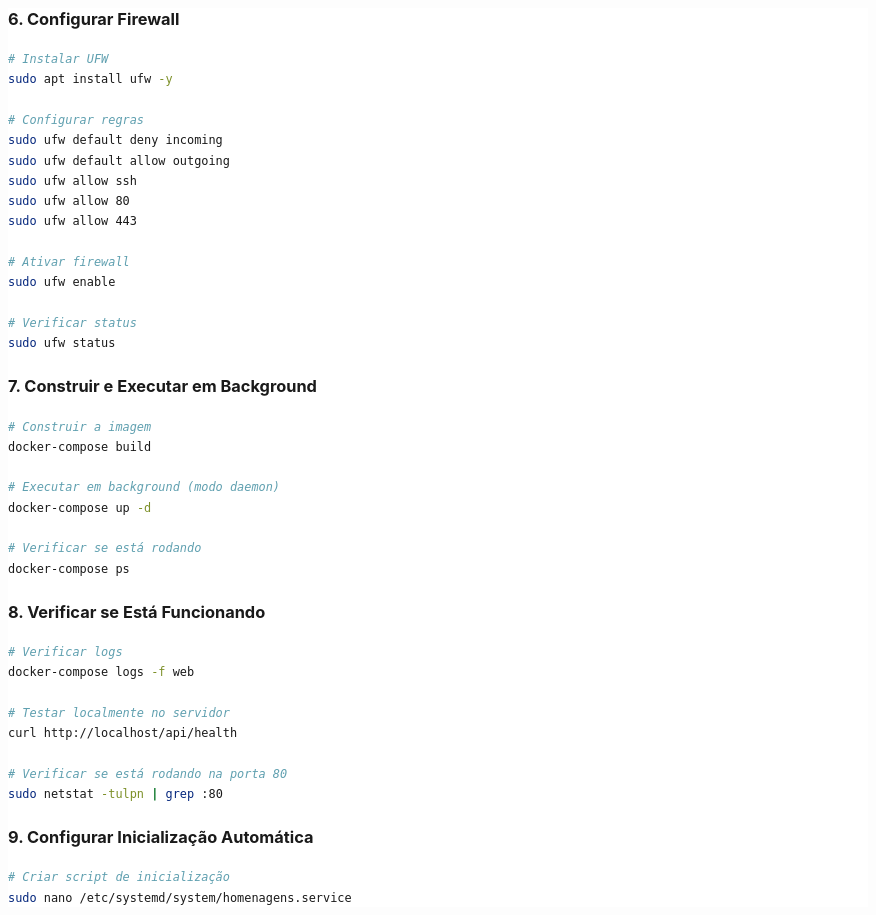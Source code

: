 ### 6. Configurar Firewall

```bash
# Instalar UFW
sudo apt install ufw -y

# Configurar regras
sudo ufw default deny incoming
sudo ufw default allow outgoing
sudo ufw allow ssh
sudo ufw allow 80
sudo ufw allow 443

# Ativar firewall
sudo ufw enable

# Verificar status
sudo ufw status
```

### 7. Construir e Executar em Background

```bash
# Construir a imagem
docker-compose build

# Executar em background (modo daemon)
docker-compose up -d

# Verificar se está rodando
docker-compose ps
```

### 8. Verificar se Está Funcionando

```bash
# Verificar logs
docker-compose logs -f web

# Testar localmente no servidor
curl http://localhost/api/health

# Verificar se está rodando na porta 80
sudo netstat -tulpn | grep :80
```

### 9. Configurar Inicialização Automática

```bash
# Criar script de inicialização
sudo nano /etc/systemd/system/homenagens.service
```
